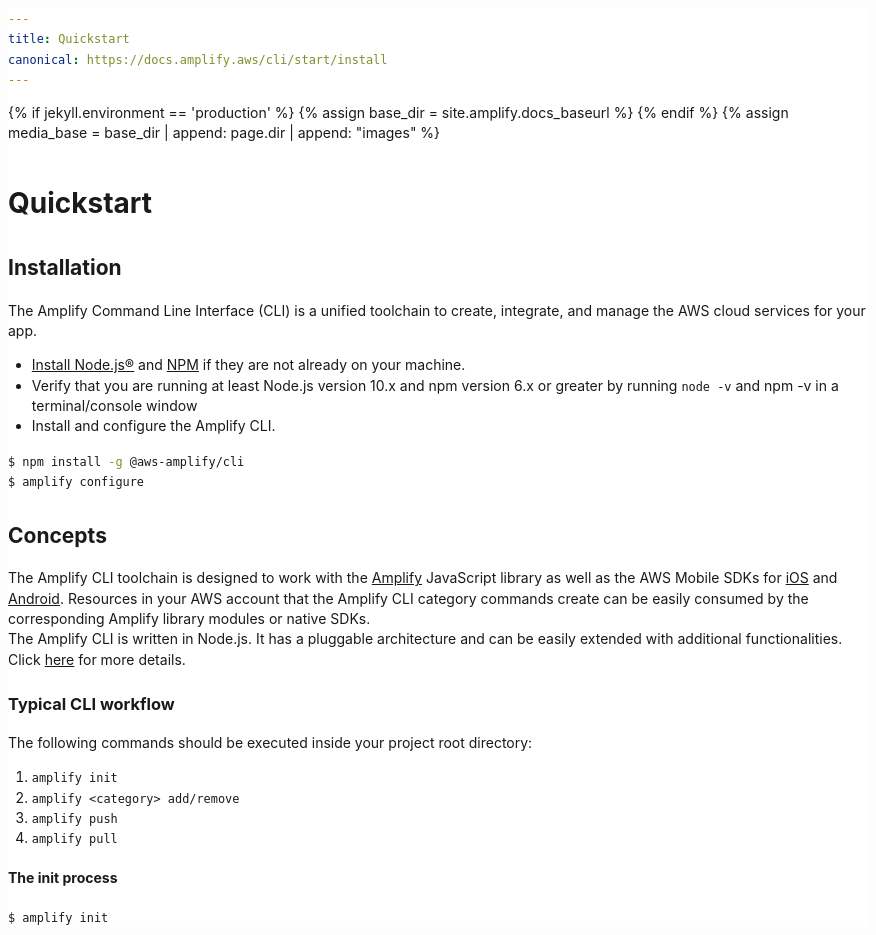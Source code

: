 ```yaml
---
title: Quickstart
canonical: https://docs.amplify.aws/cli/start/install
---
```

{% if jekyll.environment == 'production' %}
  {% assign base_dir = site.amplify.docs_baseurl %}
{% endif %}
{% assign media_base = base_dir | append: page.dir | append: "images" %}


# Quickstart

## Installation

The Amplify Command Line Interface (CLI) is a unified toolchain to create, integrate, and manage the AWS cloud services for your app.
* [Install Node.js®](https://nodejs.org/en/download/") and [NPM](https://www.npmjs.com/get-npm) if they are not already on your machine.
* Verify that you are running at least Node.js version 10.x and npm version 6.x or greater by running `node -v` and npm -v in a terminal/console window
* Install and configure the Amplify CLI.

```bash
$ npm install -g @aws-amplify/cli
$ amplify configure
```

<iframe width="600" height="345" src="https://www.youtube.com/embed/fWbM5DLh25U">
</iframe>

## Concepts

The Amplify CLI toolchain is designed to work with the [Amplify](https://github.com/aws-amplify/amplify-js) JavaScript library as well as the AWS Mobile SDKs for [iOS](https://github.com/aws/aws-sdk-ios/) and [Android](https://github.com/aws/aws-sdk-android). Resources in your AWS account that the Amplify CLI category commands create can be easily consumed by the corresponding Amplify library modules or native SDKs. <br/>
The Amplify CLI is written in Node.js. It has a pluggable architecture and can be easily extended with additional functionalities.
Click [here](plugins) for more details.


### Typical CLI workflow
The following commands should be executed inside your project root directory:
1. `amplify init`
2. `amplify <category> add/remove`
3. `amplify push`
4. `amplify pull`

#### The init process
`$ amplify init` <br/>
